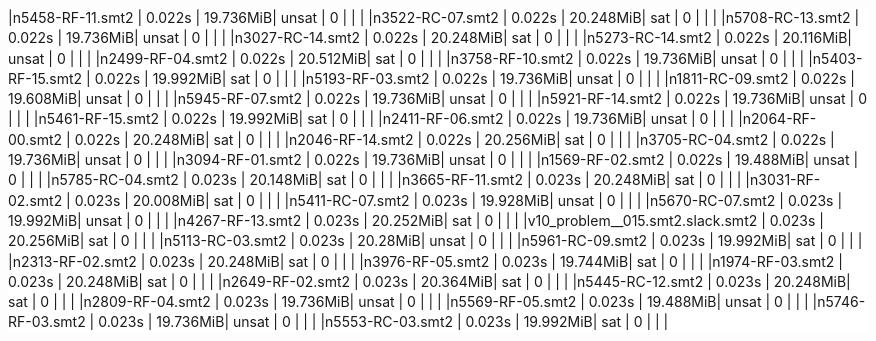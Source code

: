 |n5458-RF-11.smt2                                             |    0.022s | 19.736MiB| unsat | 0 |  |  |
|n3522-RC-07.smt2                                             |    0.022s | 20.248MiB| sat | 0 |  |  |
|n5708-RC-13.smt2                                             |    0.022s | 19.736MiB| unsat | 0 |  |  |
|n3027-RC-14.smt2                                             |    0.022s | 20.248MiB| sat | 0 |  |  |
|n5273-RC-14.smt2                                             |    0.022s | 20.116MiB| unsat | 0 |  |  |
|n2499-RF-04.smt2                                             |    0.022s | 20.512MiB| sat | 0 |  |  |
|n3758-RF-10.smt2                                             |    0.022s | 19.736MiB| unsat | 0 |  |  |
|n5403-RF-15.smt2                                             |    0.022s | 19.992MiB| sat | 0 |  |  |
|n5193-RF-03.smt2                                             |    0.022s | 19.736MiB| unsat | 0 |  |  |
|n1811-RC-09.smt2                                             |    0.022s | 19.608MiB| unsat | 0 |  |  |
|n5945-RF-07.smt2                                             |    0.022s | 19.736MiB| unsat | 0 |  |  |
|n5921-RF-14.smt2                                             |    0.022s | 19.736MiB| unsat | 0 |  |  |
|n5461-RF-15.smt2                                             |    0.022s | 19.992MiB| sat | 0 |  |  |
|n2411-RF-06.smt2                                             |    0.022s | 19.736MiB| unsat | 0 |  |  |
|n2064-RF-00.smt2                                             |    0.022s | 20.248MiB| sat | 0 |  |  |
|n2046-RF-14.smt2                                             |    0.022s | 20.256MiB| sat | 0 |  |  |
|n3705-RC-04.smt2                                             |    0.022s | 19.736MiB| unsat | 0 |  |  |
|n3094-RF-01.smt2                                             |    0.022s | 19.736MiB| unsat | 0 |  |  |
|n1569-RF-02.smt2                                             |    0.022s | 19.488MiB| unsat | 0 |  |  |
|n5785-RC-04.smt2                                             |    0.023s | 20.148MiB| sat | 0 |  |  |
|n3665-RF-11.smt2                                             |    0.023s | 20.248MiB| sat | 0 |  |  |
|n3031-RF-02.smt2                                             |    0.023s | 20.008MiB| sat | 0 |  |  |
|n5411-RC-07.smt2                                             |    0.023s | 19.928MiB| unsat | 0 |  |  |
|n5670-RC-07.smt2                                             |    0.023s | 19.992MiB| unsat | 0 |  |  |
|n4267-RF-13.smt2                                             |    0.023s | 20.252MiB| sat | 0 |  |  |
|v10_problem__015.smt2.slack.smt2                             |    0.023s | 20.256MiB| sat | 0 |  |  |
|n5113-RC-03.smt2                                             |    0.023s | 20.28MiB| unsat | 0 |  |  |
|n5961-RC-09.smt2                                             |    0.023s | 19.992MiB| sat | 0 |  |  |
|n2313-RF-02.smt2                                             |    0.023s | 20.248MiB| sat | 0 |  |  |
|n3976-RF-05.smt2                                             |    0.023s | 19.744MiB| sat | 0 |  |  |
|n1974-RF-03.smt2                                             |    0.023s | 20.248MiB| sat | 0 |  |  |
|n2649-RF-02.smt2                                             |    0.023s | 20.364MiB| sat | 0 |  |  |
|n5445-RC-12.smt2                                             |    0.023s | 20.248MiB| sat | 0 |  |  |
|n2809-RF-04.smt2                                             |    0.023s | 19.736MiB| unsat | 0 |  |  |
|n5569-RF-05.smt2                                             |    0.023s | 19.488MiB| unsat | 0 |  |  |
|n5746-RF-03.smt2                                             |    0.023s | 19.736MiB| unsat | 0 |  |  |
|n5553-RC-03.smt2                                             |    0.023s | 19.992MiB| sat | 0 |  |  |